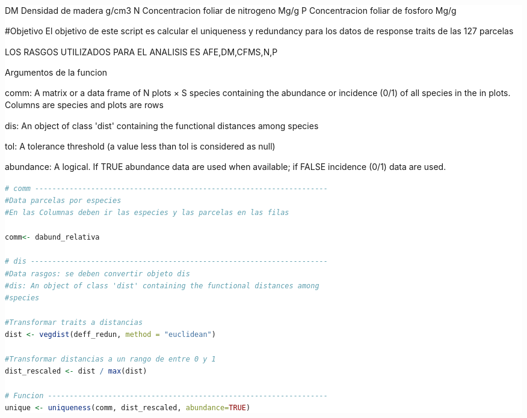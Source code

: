   <tr>
   <td style="text-align:left;"> DM </td>
   <td style="text-align:left;"> Densidad de madera </td>
   <td style="text-align:left;"> g/cm3 </td>
  </tr>
  <tr>
   <td style="text-align:left;"> N </td>
   <td style="text-align:left;"> Concentracion foliar de nitrogeno </td>
   <td style="text-align:left;"> Mg/g </td>
  </tr>
  <tr>
   <td style="text-align:left;"> P </td>
   <td style="text-align:left;"> Concentracion foliar de fosforo </td>
   <td style="text-align:left;"> Mg/g </td>
  </tr>
</tbody>
</table>

#Objetivo 
El objetivo de este script es calcular el uniqueness y redundancy para los 
datos de response traits de las 127 parcelas

LOS RASGOS UTILIZADOS PARA EL ANALISIS ES AFE,DM,CFMS,N,P


Argumentos de la funcion 

comm: A matrix or a data frame of N plots × S species containing the 
abundance or incidence (0/1) of all species in the in plots. 
Columns are species and plots are rows

dis: An object of class 'dist' containing the functional distances 
among species

tol: A tolerance threshold (a value less than tol is considered as null)

abundance: A logical. If TRUE abundance data are used when available; 
if FALSE incidence (0/1) data are used.




```r
# comm --------------------------------------------------------------------
#Data parcelas por especies
#En las Columnas deben ir las especies y las parcelas en las filas 

comm<- dabund_relativa

# dis ---------------------------------------------------------------------
#Data rasgos: se deben convertir objeto dis
#dis: An object of class 'dist' containing the functional distances among 
#species

#Transformar traits a distancias
dist <- vegdist(deff_redun, method = "euclidean") 

#Transformar distancias a un rango de entre 0 y 1
dist_rescaled <- dist / max(dist)

# Funcion -----------------------------------------------------------------
unique <- uniqueness(comm, dist_rescaled, abundance=TRUE)
```
